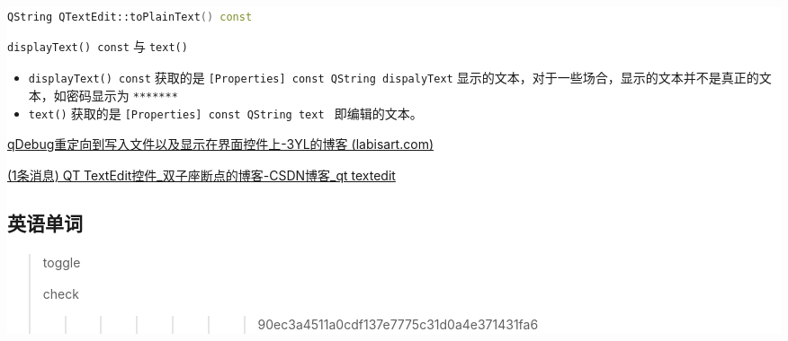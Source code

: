 ~~~c++
QString QTextEdit::toPlainText() const
~~~







`displayText() const` 与 `text()` 

- `displayText() const` 获取的是 `[Properties] const QString dispalyText` 显示的文本，对于一些场合，显示的文本并不是真正的文本，如密码显示为 `*******` 
-  `text()` 获取的是 `[Properties] const QString text ` 即编辑的文本。

[qDebug重定向到写入文件以及显示在界面控件上-3YL的博客 (labisart.com)](http://labisart.com/blog/index.php/Home/Index/article/aid/184)

[(1条消息) QT TextEdit控件_双子座断点的博客-CSDN博客_qt textedit](https://blog.csdn.net/qq_37529913/article/details/109217353)

## 英语单词

> toggle
>
> check
>
> > 
>>>>>>> 90ec3a4511a0cdf137e7775c31d0a4e371431fa6
